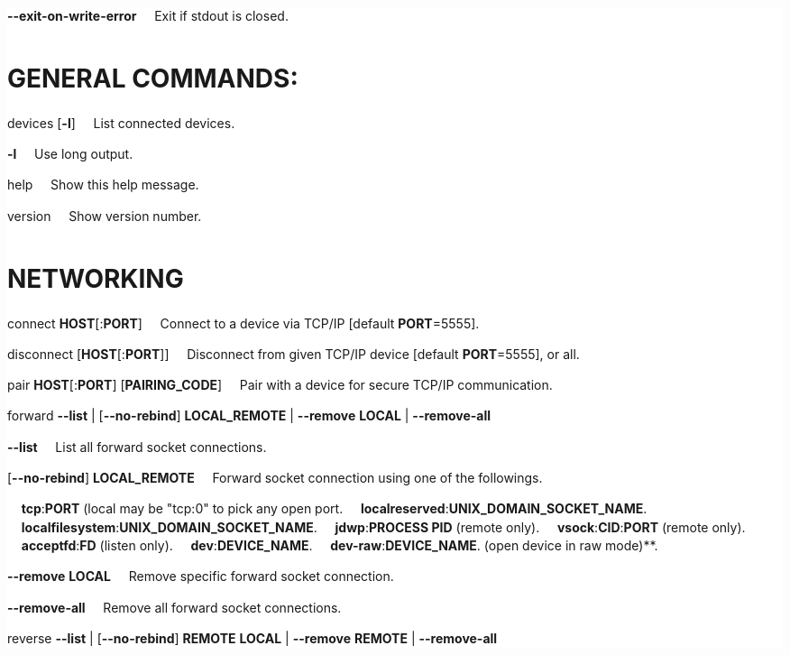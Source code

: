 **\-\-exit-on-write-error**
&nbsp;&nbsp;&nbsp;&nbsp;Exit if stdout is closed.


# GENERAL COMMANDS:

devices [**-l**]
&nbsp;&nbsp;&nbsp;&nbsp;List connected devices.

**-l**
&nbsp;&nbsp;&nbsp;&nbsp;Use long output.

help
&nbsp;&nbsp;&nbsp;&nbsp;Show this help message.

version
&nbsp;&nbsp;&nbsp;&nbsp;Show version number.

# NETWORKING

connect **HOST**[:**PORT**]
&nbsp;&nbsp;&nbsp;&nbsp;Connect to a device via TCP/IP [default **PORT**=5555].

disconnect [**HOST**[:**PORT**]]
&nbsp;&nbsp;&nbsp;&nbsp;Disconnect from given TCP/IP device [default **PORT**=5555], or all.

pair **HOST**[:**PORT**] [**PAIRING_CODE**]
&nbsp;&nbsp;&nbsp;&nbsp;Pair with a device for secure TCP/IP communication.

forward **\-\-list** | [**--no-rebind**] **LOCAL_REMOTE** | **\-\-remove** **LOCAL** | **\-\-remove-all**

**\-\-list**
&nbsp;&nbsp;&nbsp;&nbsp;List all forward socket connections.

[**--no-rebind**] **LOCAL_REMOTE**
&nbsp;&nbsp;&nbsp;&nbsp;Forward socket connection using one of the followings.

&nbsp;&nbsp;&nbsp;&nbsp;**tcp**:**PORT** (local may be "tcp:0" to pick any open port.
&nbsp;&nbsp;&nbsp;&nbsp;**localreserved**:**UNIX_DOMAIN_SOCKET_NAME**.
&nbsp;&nbsp;&nbsp;&nbsp;**localfilesystem**:**UNIX_DOMAIN_SOCKET_NAME**.
&nbsp;&nbsp;&nbsp;&nbsp;**jdwp**:**PROCESS PID** (remote only).
&nbsp;&nbsp;&nbsp;&nbsp;**vsock**:**CID**:**PORT** (remote only).
&nbsp;&nbsp;&nbsp;&nbsp;**acceptfd**:**FD** (listen only).
&nbsp;&nbsp;&nbsp;&nbsp;**dev**:**DEVICE_NAME**.
&nbsp;&nbsp;&nbsp;&nbsp;**dev-raw**:**DEVICE_NAME**. (open device in raw mode)**.

**\-\-remove** **LOCAL**
&nbsp;&nbsp;&nbsp;&nbsp;Remove specific forward socket connection.

**\-\-remove-all**
&nbsp;&nbsp;&nbsp;&nbsp;Remove all forward socket connections.

reverse **\-\-list** | [**\-\-no-rebind**] **REMOTE** **LOCAL** | **\-\-remove** **REMOTE** | **\-\-remove-all**
